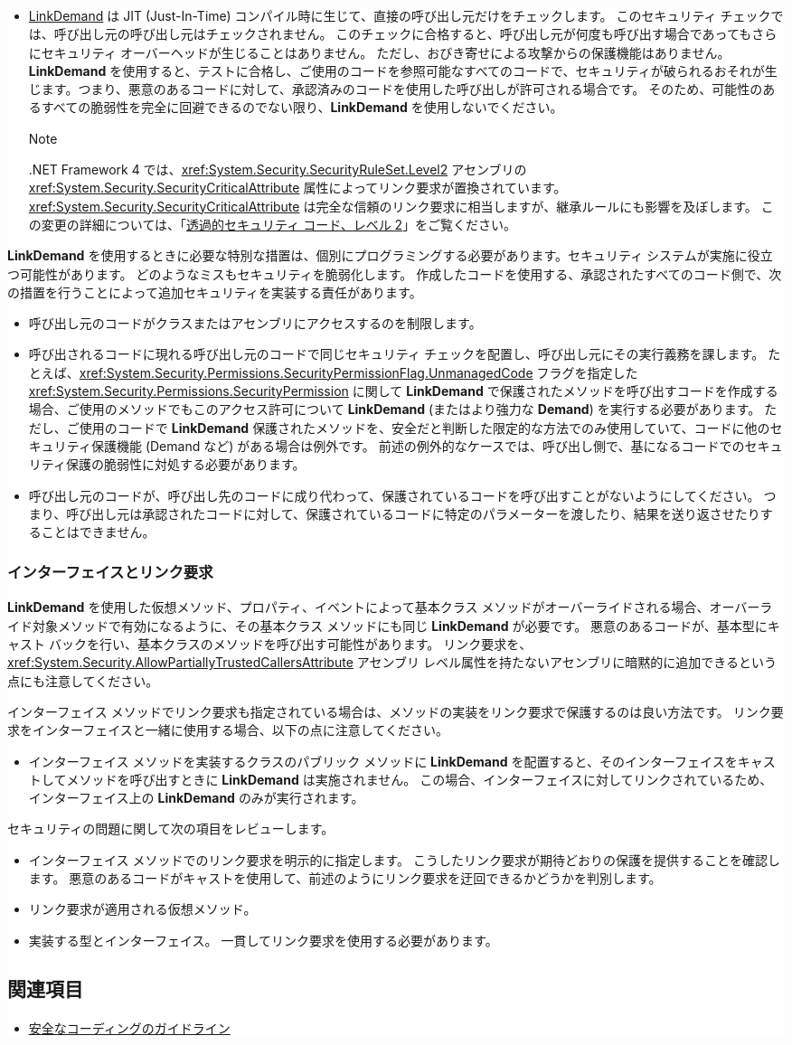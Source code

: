 - [LinkDemand](link-demands.md) は JIT (Just-In-Time) コンパイル時に生じて、直接の呼び出し元だけをチェックします。 このセキュリティ チェックでは、呼び出し元の呼び出し元はチェックされません。 このチェックに合格すると、呼び出し元が何度も呼び出す場合であってもさらにセキュリティ オーバーヘッドが生じることはありません。 ただし、おびき寄せによる攻撃からの保護機能はありません。 **LinkDemand** を使用すると、テストに合格し、ご使用のコードを参照可能なすべてのコードで、セキュリティが破られるおそれが生じます。つまり、悪意のあるコードに対して、承認済みのコードを使用した呼び出しが許可される場合です。 そのため、可能性のあるすべての脆弱性を完全に回避できるのでない限り、**LinkDemand** を使用しないでください。  
  
    > [!NOTE]
    > .NET Framework 4 では、<xref:System.Security.SecurityRuleSet.Level2> アセンブリの <xref:System.Security.SecurityCriticalAttribute> 属性によってリンク要求が置換されています。 <xref:System.Security.SecurityCriticalAttribute> は完全な信頼のリンク要求に相当しますが、継承ルールにも影響を及ぼします。 この変更の詳細については、「[透過的セキュリティ コード、レベル 2](security-transparent-code-level-2.md)」をご覧ください。  
  
 **LinkDemand** を使用するときに必要な特別な措置は、個別にプログラミングする必要があります。セキュリティ システムが実施に役立つ可能性があります。 どのようなミスもセキュリティを脆弱化します。 作成したコードを使用する、承認されたすべてのコード側で、次の措置を行うことによって追加セキュリティを実装する責任があります。  
  
- 呼び出し元のコードがクラスまたはアセンブリにアクセスするのを制限します。  
  
- 呼び出されるコードに現れる呼び出し元のコードで同じセキュリティ チェックを配置し、呼び出し元にその実行義務を課します。 たとえば、<xref:System.Security.Permissions.SecurityPermissionFlag.UnmanagedCode> フラグを指定した <xref:System.Security.Permissions.SecurityPermission> に関して **LinkDemand** で保護されたメソッドを呼び出すコードを作成する場合、ご使用のメソッドでもこのアクセス許可について **LinkDemand** (またはより強力な **Demand**) を実行する必要があります。 ただし、ご使用のコードで **LinkDemand** 保護されたメソッドを、安全だと判断した限定的な方法でのみ使用していて、コードに他のセキュリティ保護機能 (Demand など) がある場合は例外です。 前述の例外的なケースでは、呼び出し側で、基になるコードでのセキュリティ保護の脆弱性に対処する必要があります。  
  
- 呼び出し元のコードが、呼び出し先のコードに成り代わって、保護されているコードを呼び出すことがないようにしてください。 つまり、呼び出し元は承認されたコードに対して、保護されているコードに特定のパラメーターを渡したり、結果を送り返させたりすることはできません。  
  
### <a name="interfaces-and-link-demands"></a>インターフェイスとリンク要求  

 **LinkDemand** を使用した仮想メソッド、プロパティ、イベントによって基本クラス メソッドがオーバーライドされる場合、オーバーライド対象メソッドで有効になるように、その基本クラス メソッドにも同じ **LinkDemand** が必要です。 悪意のあるコードが、基本型にキャスト バックを行い、基本クラスのメソッドを呼び出す可能性があります。 リンク要求を、<xref:System.Security.AllowPartiallyTrustedCallersAttribute> アセンブリ レベル属性を持たないアセンブリに暗黙的に追加できるという点にも注意してください。  
  
 インターフェイス メソッドでリンク要求も指定されている場合は、メソッドの実装をリンク要求で保護するのは良い方法です。 リンク要求をインターフェイスと一緒に使用する場合、以下の点に注意してください。  
  
- インターフェイス メソッドを実装するクラスのパブリック メソッドに **LinkDemand** を配置すると、そのインターフェイスをキャストしてメソッドを呼び出すときに **LinkDemand** は実施されません。 この場合、インターフェイスに対してリンクされているため、インターフェイス上の **LinkDemand** のみが実行されます。  
  
 セキュリティの問題に関して次の項目をレビューします。  
  
- インターフェイス メソッドでのリンク要求を明示的に指定します。 こうしたリンク要求が期待どおりの保護を提供することを確認します。 悪意のあるコードがキャストを使用して、前述のようにリンク要求を迂回できるかどうかを判別します。  
  
- リンク要求が適用される仮想メソッド。  
  
- 実装する型とインターフェイス。 一貫してリンク要求を使用する必要があります。  
  
## <a name="see-also"></a>関連項目

- [安全なコーディングのガイドライン](../../standard/security/secure-coding-guidelines.md)
